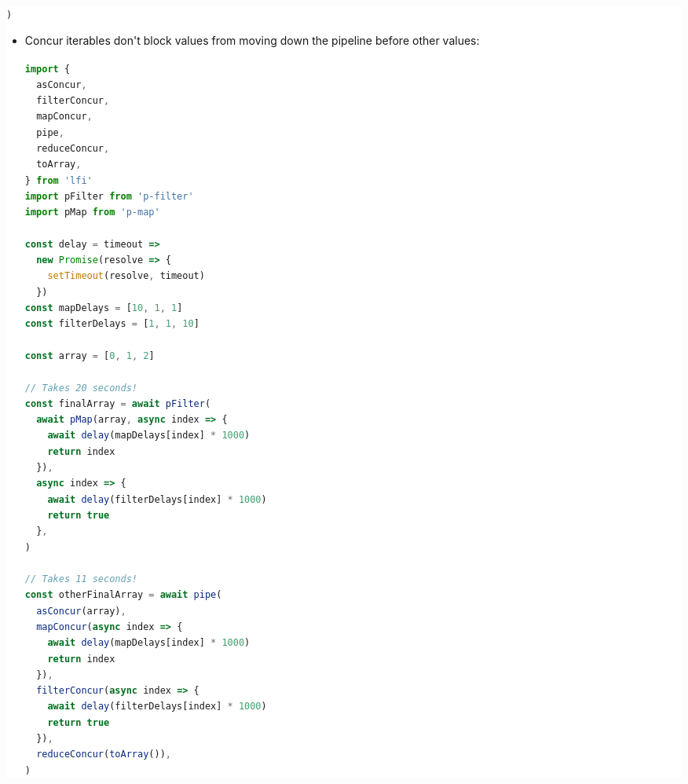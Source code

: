   ```js
  )
  ```

- Concur iterables don't block values from moving down the pipeline before other
  values:

  ```js
  import {
    asConcur,
    filterConcur,
    mapConcur,
    pipe,
    reduceConcur,
    toArray,
  } from 'lfi'
  import pFilter from 'p-filter'
  import pMap from 'p-map'

  const delay = timeout =>
    new Promise(resolve => {
      setTimeout(resolve, timeout)
    })
  const mapDelays = [10, 1, 1]
  const filterDelays = [1, 1, 10]

  const array = [0, 1, 2]

  // Takes 20 seconds!
  const finalArray = await pFilter(
    await pMap(array, async index => {
      await delay(mapDelays[index] * 1000)
      return index
    }),
    async index => {
      await delay(filterDelays[index] * 1000)
      return true
    },
  )

  // Takes 11 seconds!
  const otherFinalArray = await pipe(
    asConcur(array),
    mapConcur(async index => {
      await delay(mapDelays[index] * 1000)
      return index
    }),
    filterConcur(async index => {
      await delay(filterDelays[index] * 1000)
      return true
    }),
    reduceConcur(toArray()),
  )
  ```
